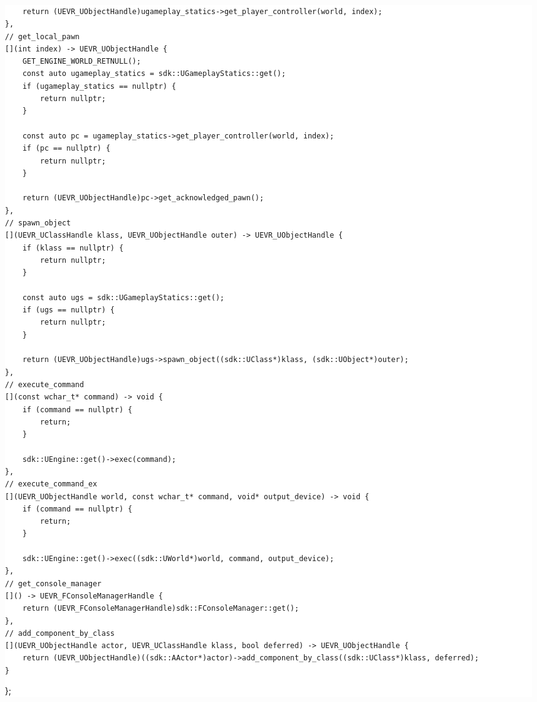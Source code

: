         return (UEVR_UObjectHandle)ugameplay_statics->get_player_controller(world, index);
    },
    // get_local_pawn
    [](int index) -> UEVR_UObjectHandle {
        GET_ENGINE_WORLD_RETNULL();
        const auto ugameplay_statics = sdk::UGameplayStatics::get();
        if (ugameplay_statics == nullptr) {
            return nullptr;
        }

        const auto pc = ugameplay_statics->get_player_controller(world, index);
        if (pc == nullptr) {
            return nullptr;
        }

        return (UEVR_UObjectHandle)pc->get_acknowledged_pawn();
    },
    // spawn_object
    [](UEVR_UClassHandle klass, UEVR_UObjectHandle outer) -> UEVR_UObjectHandle {
        if (klass == nullptr) {
            return nullptr;
        }

        const auto ugs = sdk::UGameplayStatics::get();
        if (ugs == nullptr) {
            return nullptr;
        }

        return (UEVR_UObjectHandle)ugs->spawn_object((sdk::UClass*)klass, (sdk::UObject*)outer);
    },
    // execute_command
    [](const wchar_t* command) -> void {
        if (command == nullptr) {
            return;
        }

        sdk::UEngine::get()->exec(command);
    },
    // execute_command_ex
    [](UEVR_UObjectHandle world, const wchar_t* command, void* output_device) -> void {
        if (command == nullptr) {
            return;
        }

        sdk::UEngine::get()->exec((sdk::UWorld*)world, command, output_device);
    },
    // get_console_manager
    []() -> UEVR_FConsoleManagerHandle {
        return (UEVR_FConsoleManagerHandle)sdk::FConsoleManager::get();
    },
    // add_component_by_class
    [](UEVR_UObjectHandle actor, UEVR_UClassHandle klass, bool deferred) -> UEVR_UObjectHandle {
        return (UEVR_UObjectHandle)((sdk::AActor*)actor)->add_component_by_class((sdk::UClass*)klass, deferred);
    }
};
